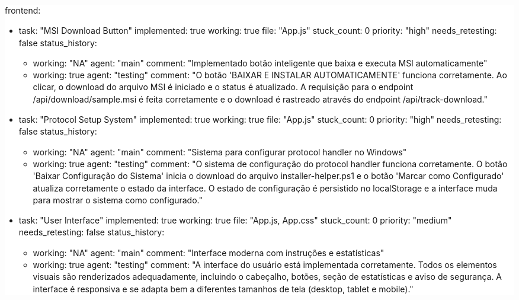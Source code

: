 frontend:
  - task: "MSI Download Button"
    implemented: true
    working: true
    file: "App.js"
    stuck_count: 0
    priority: "high"
    needs_retesting: false
    status_history:
      - working: "NA"
        agent: "main"
        comment: "Implementado botão inteligente que baixa e executa MSI automaticamente"
      - working: true
        agent: "testing"
        comment: "O botão 'BAIXAR E INSTALAR AUTOMATICAMENTE' funciona corretamente. Ao clicar, o download do arquivo MSI é iniciado e o status é atualizado. A requisição para o endpoint /api/download/sample.msi é feita corretamente e o download é rastreado através do endpoint /api/track-download."

  - task: "Protocol Setup System"
    implemented: true
    working: true
    file: "App.js"
    stuck_count: 0
    priority: "high"
    needs_retesting: false
    status_history:
      - working: "NA"
        agent: "main"
        comment: "Sistema para configurar protocol handler no Windows"
      - working: true
        agent: "testing"
        comment: "O sistema de configuração do protocol handler funciona corretamente. O botão 'Baixar Configuração do Sistema' inicia o download do arquivo installer-helper.ps1 e o botão 'Marcar como Configurado' atualiza corretamente o estado da interface. O estado de configuração é persistido no localStorage e a interface muda para mostrar o sistema como configurado."

  - task: "User Interface"
    implemented: true
    working: true
    file: "App.js, App.css"
    stuck_count: 0
    priority: "medium"
    needs_retesting: false
    status_history:
      - working: "NA"
        agent: "main"
        comment: "Interface moderna com instruções e estatísticas"
      - working: true
        agent: "testing"
        comment: "A interface do usuário está implementada corretamente. Todos os elementos visuais são renderizados adequadamente, incluindo o cabeçalho, botões, seção de estatísticas e aviso de segurança. A interface é responsiva e se adapta bem a diferentes tamanhos de tela (desktop, tablet e mobile)."
